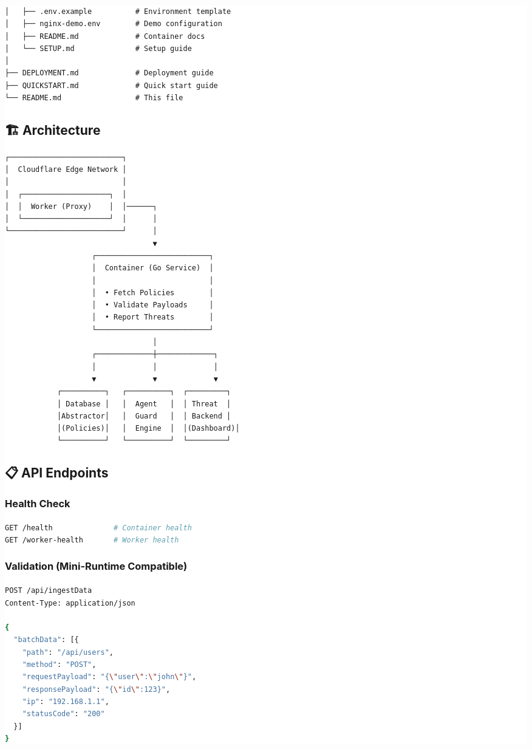 ```
│   ├── .env.example          # Environment template
│   ├── nginx-demo.env        # Demo configuration
│   ├── README.md             # Container docs
│   └── SETUP.md              # Setup guide
│
├── DEPLOYMENT.md             # Deployment guide
├── QUICKSTART.md             # Quick start guide
└── README.md                 # This file
```

## 🏗️ Architecture

```
┌──────────────────────────┐
│  Cloudflare Edge Network │
│                          │
│  ┌────────────────────┐  │
│  │  Worker (Proxy)    │  │──────┐
│  └────────────────────┘  │      │
└──────────────────────────┘      │
                                  ▼
                    ┌──────────────────────────┐
                    │  Container (Go Service)  │
                    │                          │
                    │  • Fetch Policies        │
                    │  • Validate Payloads     │
                    │  • Report Threats        │
                    └──────────────────────────┘
                                  │
                    ┌─────────────┼─────────────┐
                    │             │             │
                    ▼             ▼             ▼
            ┌──────────┐   ┌──────────┐  ┌─────────┐
            │ Database │   │  Agent   │  │ Threat  │
            │Abstractor│   │  Guard   │  │ Backend │
            │(Policies)│   │  Engine  │  │(Dashboard)│
            └──────────┘   └──────────┘  └─────────┘
```

## 📋 API Endpoints

### Health Check
```bash
GET /health              # Container health
GET /worker-health       # Worker health
```

### Validation (Mini-Runtime Compatible)
```bash
POST /api/ingestData
Content-Type: application/json

{
  "batchData": [{
    "path": "/api/users",
    "method": "POST",
    "requestPayload": "{\"user\":\"john\"}",
    "responsePayload": "{\"id\":123}",
    "ip": "192.168.1.1",
    "statusCode": "200"
  }]
}
```